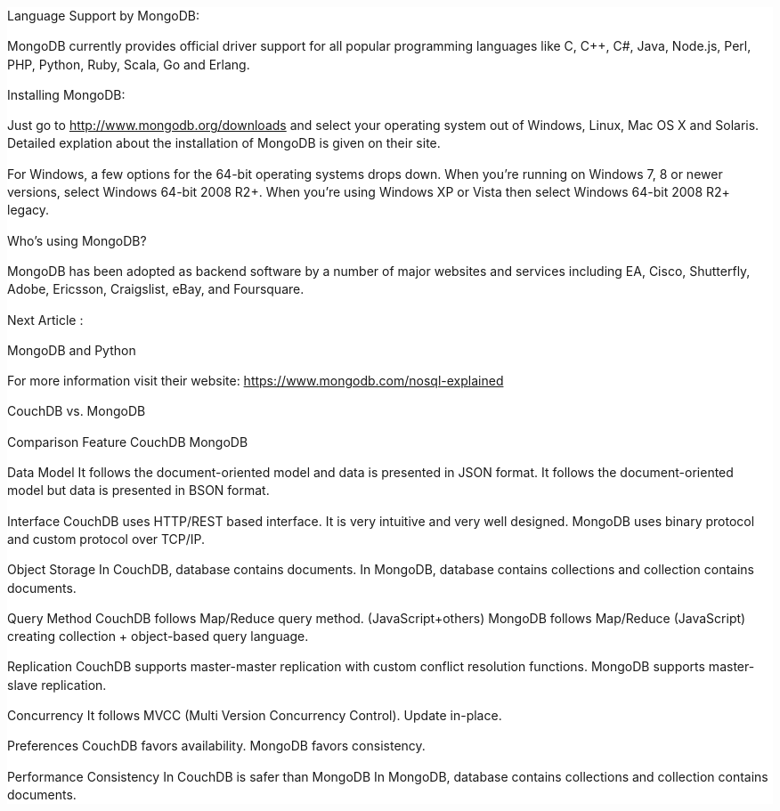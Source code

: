Language Support by MongoDB:

 

MongoDB currently provides official driver support for all popular programming languages like C, C++, C#, Java, Node.js, Perl, PHP, Python, Ruby, Scala, Go and Erlang.

 

Installing MongoDB:

 

Just go to http://www.mongodb.org/downloads and select your operating system out of Windows, Linux, Mac OS X and Solaris. Detailed explation about the installation of MongoDB is given on their site.

 

For Windows, a few options for the 64-bit operating systems drops down. When you’re running on Windows 7, 8 or newer versions, select Windows 64-bit 2008 R2+. When you’re using Windows XP or Vista then select Windows 64-bit 2008 R2+ legacy.

 

Who’s using MongoDB?

 

MongoDB has been adopted as backend software by a number of major websites and services including EA, Cisco, Shutterfly, Adobe, Ericsson, Craigslist, eBay, and Foursquare.

Next Article : 

MongoDB and Python

For more information visit their website: https://www.mongodb.com/nosql-explained

 

 

CouchDB vs. MongoDB

Comparison Feature    CouchDB       MongoDB

Data Model    It follows the document-oriented model and data is presented in JSON format.        It follows the document-oriented model but data is presented in BSON format.

Interface       CouchDB uses HTTP/REST based interface. It is very intuitive and very well designed.   MongoDB uses binary protocol and custom protocol over TCP/IP.

Object Storage In CouchDB, database contains documents.    In MongoDB, database contains collections and collection contains documents.

Query Method CouchDB follows Map/Reduce query method. (JavaScript+others)     MongoDB follows Map/Reduce (JavaScript) creating collection + object-based query language.

Replication     CouchDB supports master-master replication with custom conflict resolution functions.        MongoDB supports master-slave replication.

Concurrency   It follows MVCC (Multi Version Concurrency Control).  Update in-place.

Preferences    CouchDB favors availability.     MongoDB favors consistency.

Performance Consistency      In CouchDB is safer than MongoDB     In MongoDB, database contains collections and collection contains documents.

